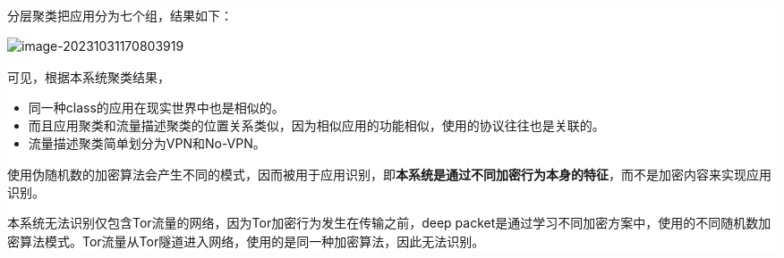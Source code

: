 分层聚类把应用分为七个组，结果如下：

![image-20231031170803919](https://s2.loli.net/2023/10/31/1RWDjBMfrK2yzbG.png)

可见，根据本系统聚类结果，

- 同一种class的应用在现实世界中也是相似的。
- 而且应用聚类和流量描述聚类的位置关系类似，因为相似应用的功能相似，使用的协议往往也是关联的。
- 流量描述聚类简单划分为VPN和No-VPN。

使用伪随机数的加密算法会产生不同的模式，因而被用于应用识别，即**本系统是通过不同加密行为本身的特征**，而不是加密内容来实现应用识别。

本系统无法识别仅包含Tor流量的网络，因为Tor加密行为发生在传输之前，deep packet是通过学习不同加密方案中，使用的不同随机数加密算法模式。Tor流量从Tor隧道进入网络，使用的是同一种加密算法，因此无法识别。